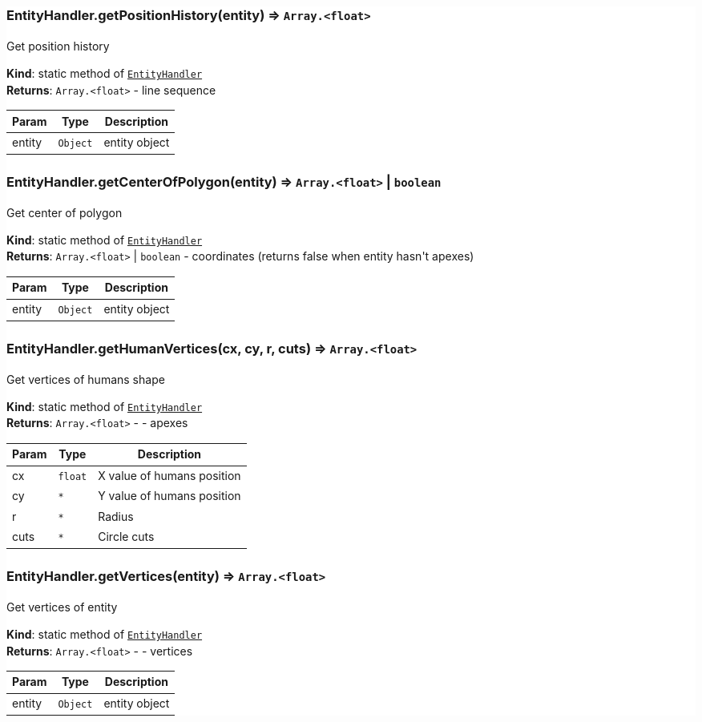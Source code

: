 <a name="EntityHandler.getPositionHistory"></a>

### EntityHandler.getPositionHistory(entity) ⇒ <code>Array.&lt;float&gt;</code>
Get position history

**Kind**: static method of [<code>EntityHandler</code>](#EntityHandler)  
**Returns**: <code>Array.&lt;float&gt;</code> - line sequence  

| Param | Type | Description |
| --- | --- | --- |
| entity | <code>Object</code> | entity object |

<a name="EntityHandler.getCenterOfPolygon"></a>

### EntityHandler.getCenterOfPolygon(entity) ⇒ <code>Array.&lt;float&gt;</code> \| <code>boolean</code>
Get center of polygon

**Kind**: static method of [<code>EntityHandler</code>](#EntityHandler)  
**Returns**: <code>Array.&lt;float&gt;</code> \| <code>boolean</code> - coordinates (returns false when entity hasn't apexes)  

| Param | Type | Description |
| --- | --- | --- |
| entity | <code>Object</code> | entity object |

<a name="EntityHandler.getHumanVertices"></a>

### EntityHandler.getHumanVertices(cx, cy, r, cuts) ⇒ <code>Array.&lt;float&gt;</code>
Get vertices of humans shape

**Kind**: static method of [<code>EntityHandler</code>](#EntityHandler)  
**Returns**: <code>Array.&lt;float&gt;</code> - - apexes  

| Param | Type | Description |
| --- | --- | --- |
| cx | <code>float</code> | X value of humans position |
| cy | <code>\*</code> | Y value of humans position |
| r | <code>\*</code> | Radius |
| cuts | <code>\*</code> | Circle cuts |

<a name="EntityHandler.getVertices"></a>

### EntityHandler.getVertices(entity) ⇒ <code>Array.&lt;float&gt;</code>
Get vertices of entity

**Kind**: static method of [<code>EntityHandler</code>](#EntityHandler)  
**Returns**: <code>Array.&lt;float&gt;</code> - - vertices  

| Param | Type | Description |
| --- | --- | --- |
| entity | <code>Object</code> | entity object |



